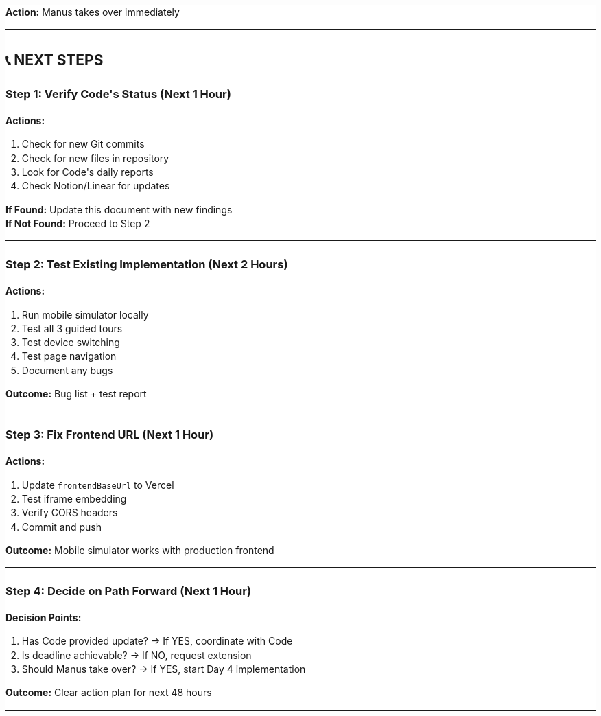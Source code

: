 **Action:** Manus takes over immediately

---

## 📞 NEXT STEPS

### Step 1: Verify Code's Status (Next 1 Hour)

**Actions:**
1. Check for new Git commits
2. Check for new files in repository
3. Look for Code's daily reports
4. Check Notion/Linear for updates

**If Found:** Update this document with new findings  
**If Not Found:** Proceed to Step 2

---

### Step 2: Test Existing Implementation (Next 2 Hours)

**Actions:**
1. Run mobile simulator locally
2. Test all 3 guided tours
3. Test device switching
4. Test page navigation
5. Document any bugs

**Outcome:** Bug list + test report

---

### Step 3: Fix Frontend URL (Next 1 Hour)

**Actions:**
1. Update `frontendBaseUrl` to Vercel
2. Test iframe embedding
3. Verify CORS headers
4. Commit and push

**Outcome:** Mobile simulator works with production frontend

---

### Step 4: Decide on Path Forward (Next 1 Hour)

**Decision Points:**
1. Has Code provided update? → If YES, coordinate with Code
2. Is deadline achievable? → If NO, request extension
3. Should Manus take over? → If YES, start Day 4 implementation

**Outcome:** Clear action plan for next 48 hours

---
